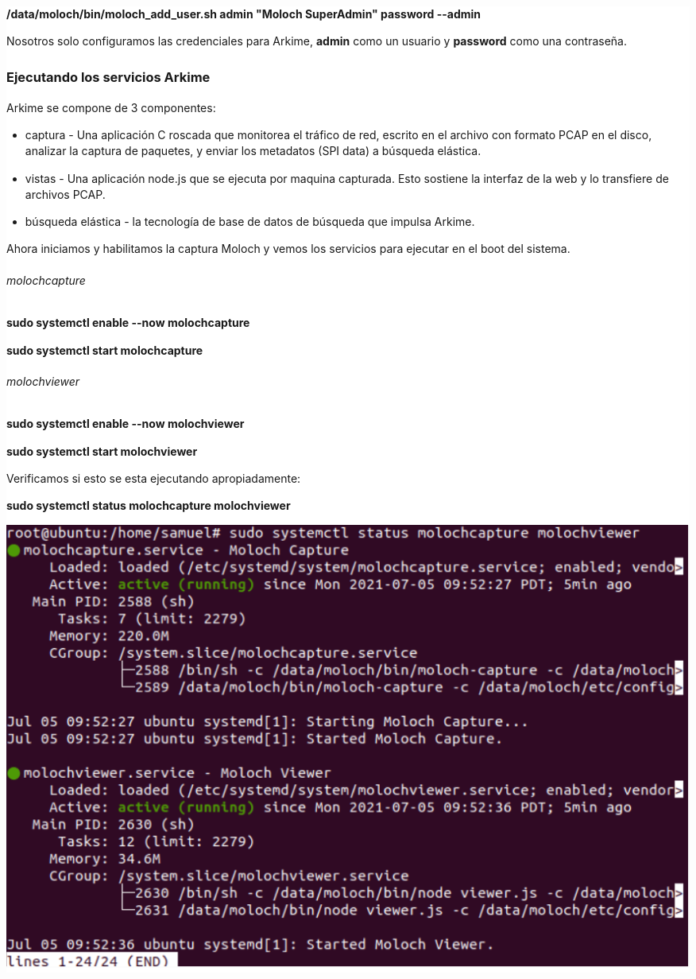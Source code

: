 **/data/moloch/bin/moloch_add_user.sh admin "Moloch SuperAdmin" password --admin**

Nosotros solo configuramos las credenciales para Arkime, **admin** como un usuario y **password** como una contraseña.

### **Ejecutando los servicios Arkime**

Arkime se compone de 3 componentes:

* captura - Una aplicación C roscada que monitorea el tráfico de red, escrito en el archivo con formato PCAP en el disco, analizar la captura de paquetes, y enviar los metadatos (SPI data) a búsqueda elástica.

* vistas - Una aplicación node.js que se ejecuta por maquina capturada. Esto sostiene la interfaz de la web y lo transfiere de archivos PCAP.

* búsqueda elástica - la tecnología de base de datos de búsqueda que impulsa Arkime.

Ahora iniciamos y habilitamos la captura Moloch y vemos los servicios para ejecutar en el boot del sistema.

###### molochcapture
**sudo systemctl enable --now molochcapture**

**sudo systemctl start molochcapture**
<br>

###### molochviewer
**sudo systemctl enable --now molochviewer**

**sudo systemctl start molochviewer**

Verificamos si esto se esta ejecutando apropiadamente:

**sudo systemctl status molochcapture molochviewer**

![Status](images/5.PNG)
